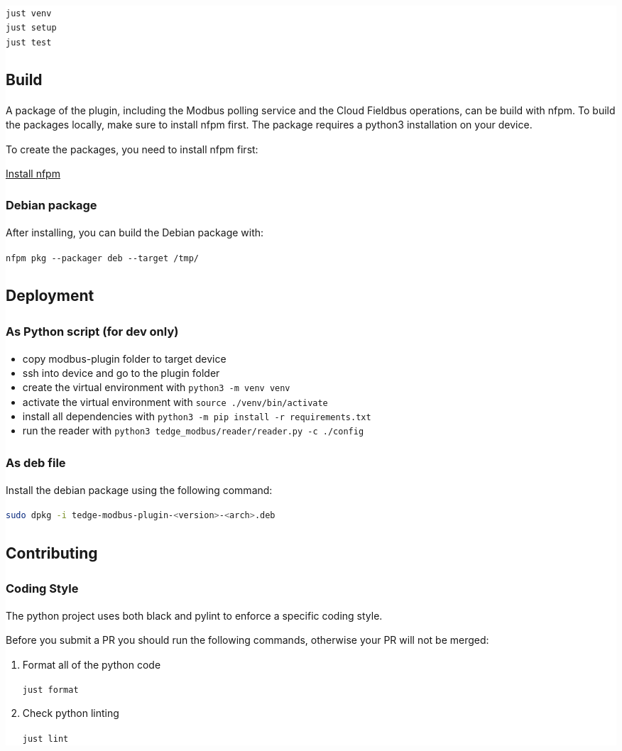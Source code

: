 ```sh
just venv
just setup
just test
```

## Build

A package of the plugin, including the Modbus polling service and the Cloud Fieldbus operations, can be build with nfpm. To build the packages locally, make sure to install nfpm first.
The package requires a python3 installation on your device.

To create the packages, you need to install nfpm first:

[Install nfpm](https://nfpm.goreleaser.com/install/)

### Debian package

After installing, you can build the Debian package with:

```
nfpm pkg --packager deb --target /tmp/
```

## Deployment

### As Python script (for dev only)

- copy modbus-plugin folder to target device
- ssh into device and go to the plugin folder
- create the virtual environment with `python3 -m venv venv`
- activate the virtual environment with `source ./venv/bin/activate`
- install all dependencies with `python3 -m pip install -r requirements.txt`
- run the reader with `python3 tedge_modbus/reader/reader.py -c ./config`

### As deb file

Install the debian package using the following command:

```sh
sudo dpkg -i tedge-modbus-plugin-<version>-<arch>.deb
```

## Contributing

### Coding Style

The python project uses both black and pylint to enforce a specific coding style.

Before you submit a PR you should run the following commands, otherwise your PR will not be merged:

1. Format all of the python code

    ```sh
    just format
    ```

2. Check python linting

    ```sh
    just lint
    ```

